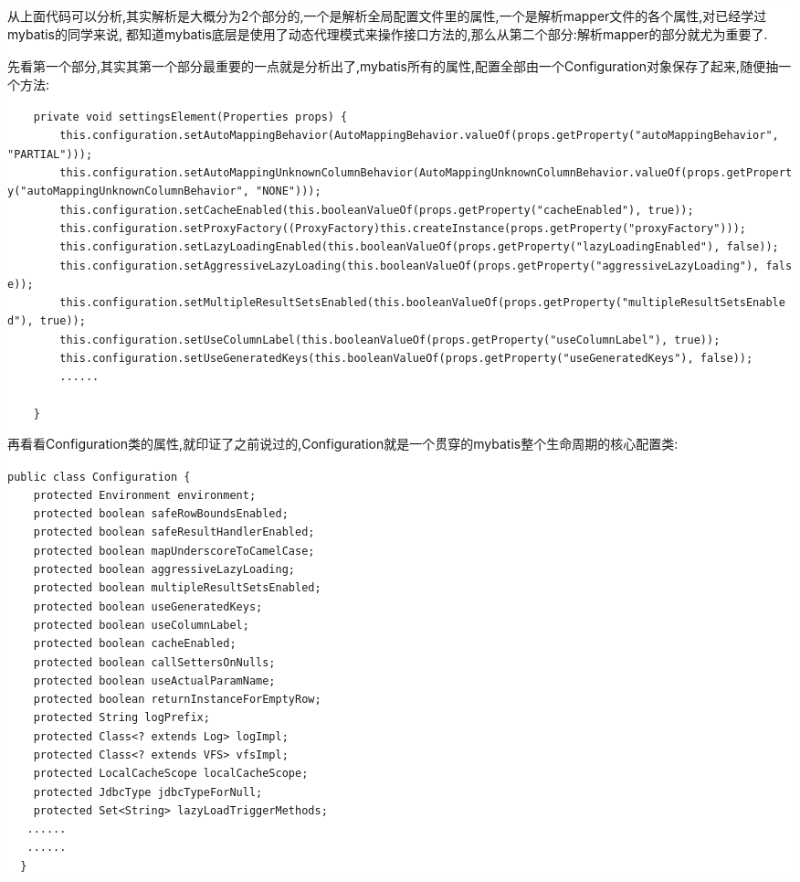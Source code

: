 从上面代码可以分析,其实解析是大概分为2个部分的,一个是解析全局配置文件里的属性,一个是解析mapper文件的各个属性,对已经学过mybatis的同学来说,
都知道mybatis底层是使用了动态代理模式来操作接口方法的,那么从第二个部分:解析mapper的部分就尤为重要了.

先看第一个部分,其实其第一个部分最重要的一点就是分析出了,mybatis所有的属性,配置全部由一个Configuration对象保存了起来,随便抽一个方法:
````
    private void settingsElement(Properties props) {
        this.configuration.setAutoMappingBehavior(AutoMappingBehavior.valueOf(props.getProperty("autoMappingBehavior", "PARTIAL")));
        this.configuration.setAutoMappingUnknownColumnBehavior(AutoMappingUnknownColumnBehavior.valueOf(props.getProperty("autoMappingUnknownColumnBehavior", "NONE")));
        this.configuration.setCacheEnabled(this.booleanValueOf(props.getProperty("cacheEnabled"), true));
        this.configuration.setProxyFactory((ProxyFactory)this.createInstance(props.getProperty("proxyFactory")));
        this.configuration.setLazyLoadingEnabled(this.booleanValueOf(props.getProperty("lazyLoadingEnabled"), false));
        this.configuration.setAggressiveLazyLoading(this.booleanValueOf(props.getProperty("aggressiveLazyLoading"), false));
        this.configuration.setMultipleResultSetsEnabled(this.booleanValueOf(props.getProperty("multipleResultSetsEnabled"), true));
        this.configuration.setUseColumnLabel(this.booleanValueOf(props.getProperty("useColumnLabel"), true));
        this.configuration.setUseGeneratedKeys(this.booleanValueOf(props.getProperty("useGeneratedKeys"), false));
        ......
       
    }
````
再看看Configuration类的属性,就印证了之前说过的,Configuration就是一个贯穿的mybatis整个生命周期的核心配置类:
````
public class Configuration {
    protected Environment environment;
    protected boolean safeRowBoundsEnabled;
    protected boolean safeResultHandlerEnabled;
    protected boolean mapUnderscoreToCamelCase;
    protected boolean aggressiveLazyLoading;
    protected boolean multipleResultSetsEnabled;
    protected boolean useGeneratedKeys;
    protected boolean useColumnLabel;
    protected boolean cacheEnabled;
    protected boolean callSettersOnNulls;
    protected boolean useActualParamName;
    protected boolean returnInstanceForEmptyRow;
    protected String logPrefix;
    protected Class<? extends Log> logImpl;
    protected Class<? extends VFS> vfsImpl;
    protected LocalCacheScope localCacheScope;
    protected JdbcType jdbcTypeForNull;
    protected Set<String> lazyLoadTriggerMethods;
   ......
   ......
  }
````
